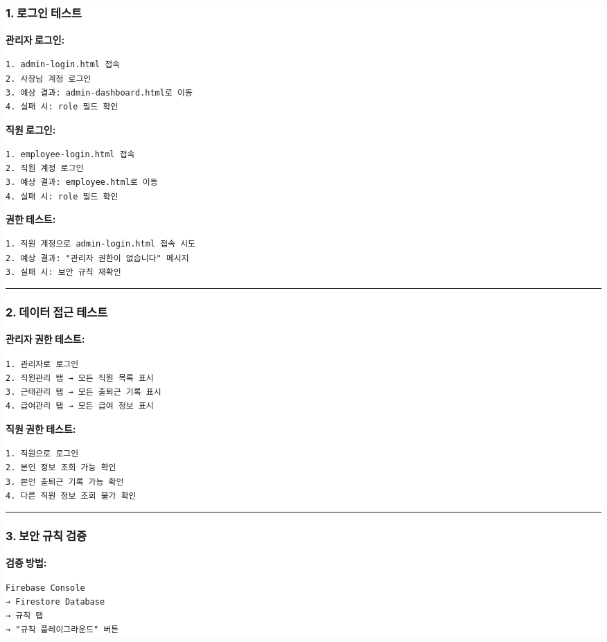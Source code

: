 ### 1. 로그인 테스트

**관리자 로그인:**
```
1. admin-login.html 접속
2. 사장님 계정 로그인
3. 예상 결과: admin-dashboard.html로 이동
4. 실패 시: role 필드 확인
```

**직원 로그인:**
```
1. employee-login.html 접속
2. 직원 계정 로그인
3. 예상 결과: employee.html로 이동
4. 실패 시: role 필드 확인
```

**권한 테스트:**
```
1. 직원 계정으로 admin-login.html 접속 시도
2. 예상 결과: "관리자 권한이 없습니다" 메시지
3. 실패 시: 보안 규칙 재확인
```

---

### 2. 데이터 접근 테스트

**관리자 권한 테스트:**
```
1. 관리자로 로그인
2. 직원관리 탭 → 모든 직원 목록 표시
3. 근태관리 탭 → 모든 출퇴근 기록 표시
4. 급여관리 탭 → 모든 급여 정보 표시
```

**직원 권한 테스트:**
```
1. 직원으로 로그인
2. 본인 정보 조회 가능 확인
3. 본인 출퇴근 기록 가능 확인
4. 다른 직원 정보 조회 불가 확인
```

---

### 3. 보안 규칙 검증

**검증 방법:**
```
Firebase Console
→ Firestore Database
→ 규칙 탭
→ "규칙 플레이그라운드" 버튼
```
